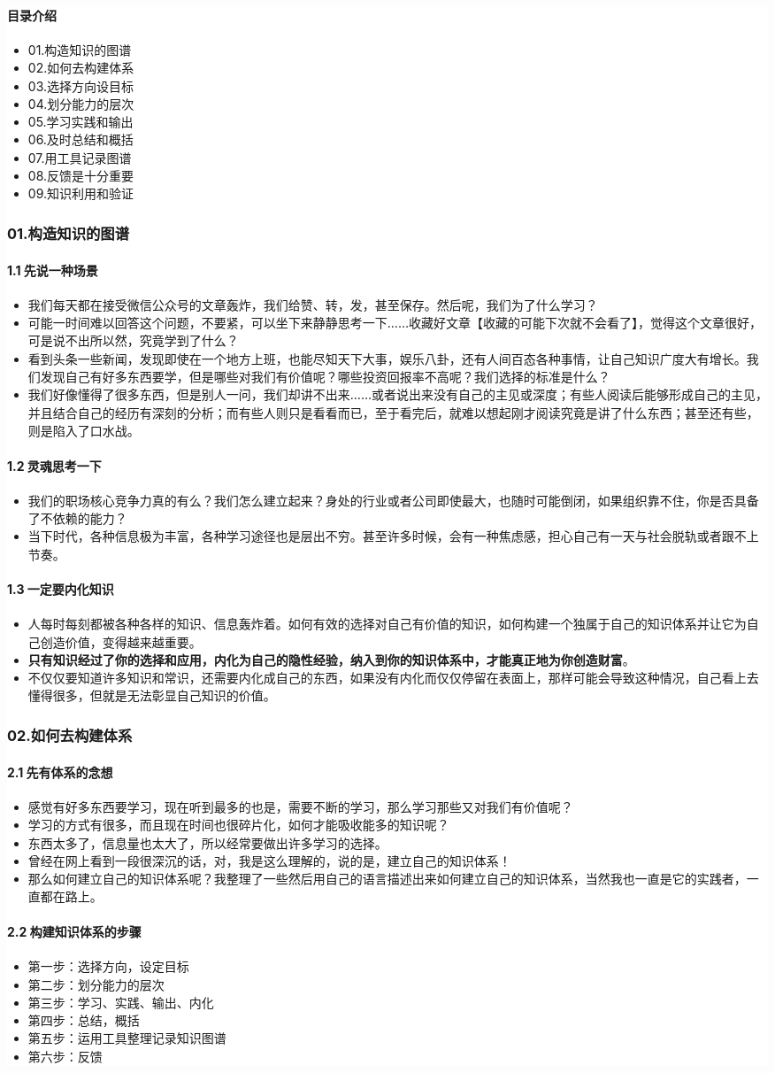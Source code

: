 #### 目录介绍
- 01.构造知识的图谱
- 02.如何去构建体系
- 03.选择方向设目标
- 04.划分能力的层次
- 05.学习实践和输出
- 06.及时总结和概括
- 07.用工具记录图谱
- 08.反馈是十分重要
- 09.知识利用和验证



### 01.构造知识的图谱
#### 1.1 先说一种场景
- 我们每天都在接受微信公众号的文章轰炸，我们给赞、转，发，甚至保存。然后呢，我们为了什么学习？
- 可能一时间难以回答这个问题，不要紧，可以坐下来静静思考一下……收藏好文章【收藏的可能下次就不会看了】，觉得这个文章很好，可是说不出所以然，究竟学到了什么？
- 看到头条一些新闻，发现即使在一个地方上班，也能尽知天下大事，娱乐八卦，还有人间百态各种事情，让自己知识广度大有增长。我们发现自己有好多东西要学，但是哪些对我们有价值呢？哪些投资回报率不高呢？我们选择的标准是什么？
- 我们好像懂得了很多东西，但是别人一问，我们却讲不出来……或者说出来没有自己的主见或深度；有些人阅读后能够形成自己的主见，并且结合自己的经历有深刻的分析；而有些人则只是看看而已，至于看完后，就难以想起刚才阅读究竟是讲了什么东西；甚至还有些，则是陷入了口水战。



#### 1.2 灵魂思考一下
- 我们的职场核心竞争力真的有么？我们怎么建立起来？身处的行业或者公司即使最大，也随时可能倒闭，如果组织靠不住，你是否具备了不依赖的能力？
- 当下时代，各种信息极为丰富，各种学习途径也是层出不穷。甚至许多时候，会有一种焦虑感，担心自己有一天与社会脱轨或者跟不上节奏。



#### 1.3 一定要内化知识
- 人每时每刻都被各种各样的知识、信息轰炸着。如何有效的选择对自己有价值的知识，如何构建一个独属于自己的知识体系并让它为自己创造价值，变得越来越重要。
- **只有知识经过了你的选择和应用，内化为自己的隐性经验，纳入到你的知识体系中，才能真正地为你创造财富**。
- 不仅仅要知道许多知识和常识，还需要内化成自己的东西，如果没有内化而仅仅停留在表面上，那样可能会导致这种情况，自己看上去懂得很多，但就是无法彰显自己知识的价值。



### 02.如何去构建体系
#### 2.1 先有体系的念想
- 感觉有好多东西要学习，现在听到最多的也是，需要不断的学习，那么学习那些又对我们有价值呢？
- 学习的方式有很多，而且现在时间也很碎片化，如何才能吸收能多的知识呢？
- 东西太多了，信息量也太大了，所以经常要做出许多学习的选择。
- 曾经在网上看到一段很深沉的话，对，我是这么理解的，说的是，建立自己的知识体系！
- 那么如何建立自己的知识体系呢？我整理了一些然后用自己的语言描述出来如何建立自己的知识体系，当然我也一直是它的实践者，一直都在路上。



#### 2.2 构建知识体系的步骤
- 第一步：选择方向，设定目标
- 第二步：划分能力的层次
- 第三步：学习、实践、输出、内化
- 第四步：总结，概括
- 第五步：运用工具整理记录知识图谱
- 第六步：反馈
